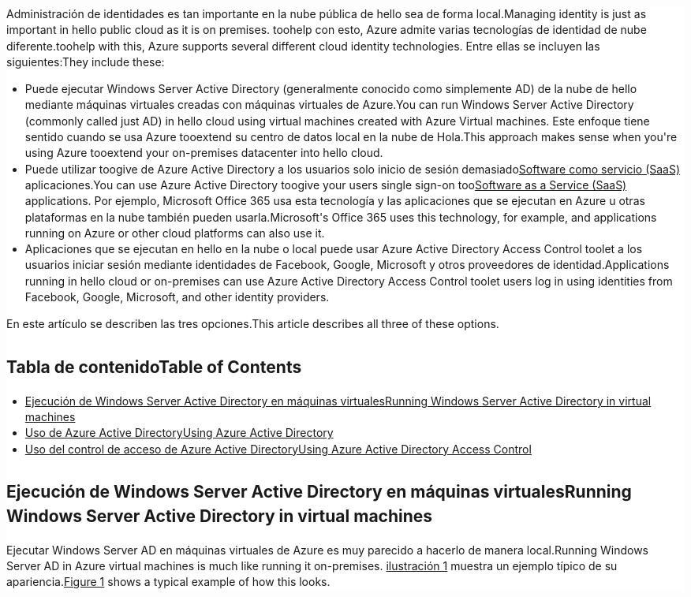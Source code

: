 <span data-ttu-id="0b9ed-101">Administración de identidades es tan importante en la nube pública de hello sea de forma local.</span><span class="sxs-lookup"><span data-stu-id="0b9ed-101">Managing identity is just as important in hello public cloud as it is on premises.</span></span> <span data-ttu-id="0b9ed-102">toohelp con esto, Azure admite varias tecnologías de identidad de nube diferente.</span><span class="sxs-lookup"><span data-stu-id="0b9ed-102">toohelp with this, Azure supports several different cloud identity technologies.</span></span> <span data-ttu-id="0b9ed-103">Entre ellas se incluyen las siguientes:</span><span class="sxs-lookup"><span data-stu-id="0b9ed-103">They include these:</span></span>

* <span data-ttu-id="0b9ed-104">Puede ejecutar Windows Server Active Directory (generalmente conocido como simplemente AD) de la nube de hello mediante máquinas virtuales creadas con máquinas virtuales de Azure.</span><span class="sxs-lookup"><span data-stu-id="0b9ed-104">You can run Windows Server Active Directory (commonly called just AD) in hello cloud using virtual machines created with Azure Virtual machines.</span></span> <span data-ttu-id="0b9ed-105">Este enfoque tiene sentido cuando se usa Azure tooextend su centro de datos local en la nube de Hola.</span><span class="sxs-lookup"><span data-stu-id="0b9ed-105">This approach makes sense when you're using Azure tooextend your on-premises datacenter into hello cloud.</span></span>
* <span data-ttu-id="0b9ed-106">Puede utilizar toogive de Azure Active Directory a los usuarios solo inicio de sesión demasiado[Software como servicio (SaaS)](https://azure.microsoft.com/overview/what-is-saas/) aplicaciones.</span><span class="sxs-lookup"><span data-stu-id="0b9ed-106">You can use Azure Active Directory toogive your users single sign-on too[Software as a Service (SaaS)](https://azure.microsoft.com/overview/what-is-saas/) applications.</span></span> <span data-ttu-id="0b9ed-107">Por ejemplo, Microsoft Office 365 usa esta tecnología y las aplicaciones que se ejecutan en Azure u otras plataformas en la nube también pueden usarla.</span><span class="sxs-lookup"><span data-stu-id="0b9ed-107">Microsoft's Office 365 uses this technology, for example, and applications running on Azure or other cloud platforms can also use it.</span></span>
* <span data-ttu-id="0b9ed-108">Aplicaciones que se ejecutan en hello en la nube o local puede usar Azure Active Directory Access Control toolet a los usuarios iniciar sesión mediante identidades de Facebook, Google, Microsoft y otros proveedores de identidad.</span><span class="sxs-lookup"><span data-stu-id="0b9ed-108">Applications running in hello cloud or on-premises can use Azure Active Directory Access Control toolet users log in using identities from Facebook, Google, Microsoft, and other identity providers.</span></span>

<span data-ttu-id="0b9ed-109">En este artículo se describen las tres opciones.</span><span class="sxs-lookup"><span data-stu-id="0b9ed-109">This article describes all three of these options.</span></span>

## <a name="table-of-contents"></a><span data-ttu-id="0b9ed-110">Tabla de contenido</span><span class="sxs-lookup"><span data-stu-id="0b9ed-110">Table of Contents</span></span>
* [<span data-ttu-id="0b9ed-111">Ejecución de Windows Server Active Directory en máquinas virtuales</span><span class="sxs-lookup"><span data-stu-id="0b9ed-111">Running Windows Server Active Directory in virtual machines</span></span>](#adinvm)
* [<span data-ttu-id="0b9ed-112">Uso de Azure Active Directory</span><span class="sxs-lookup"><span data-stu-id="0b9ed-112">Using Azure Active Directory</span></span>](#ad)
* [<span data-ttu-id="0b9ed-113">Uso del control de acceso de Azure Active Directory</span><span class="sxs-lookup"><span data-stu-id="0b9ed-113">Using Azure Active Directory Access Control</span></span>](#ac)

## <span data-ttu-id="0b9ed-114"><a name="adinvm"></a>Ejecución de Windows Server Active Directory en máquinas virtuales</span><span class="sxs-lookup"><span data-stu-id="0b9ed-114"><a name="adinvm"></a>Running Windows Server Active Directory in virtual machines</span></span>
<span data-ttu-id="0b9ed-115">Ejecutar Windows Server AD en máquinas virtuales de Azure es muy parecido a hacerlo de manera local.</span><span class="sxs-lookup"><span data-stu-id="0b9ed-115">Running Windows Server AD in Azure virtual machines is much like running it on-premises.</span></span> <span data-ttu-id="0b9ed-116">[ilustración 1](#fig1) muestra un ejemplo típico de su apariencia.</span><span class="sxs-lookup"><span data-stu-id="0b9ed-116">[Figure 1](#fig1) shows a typical example of how this looks.</span></span>
